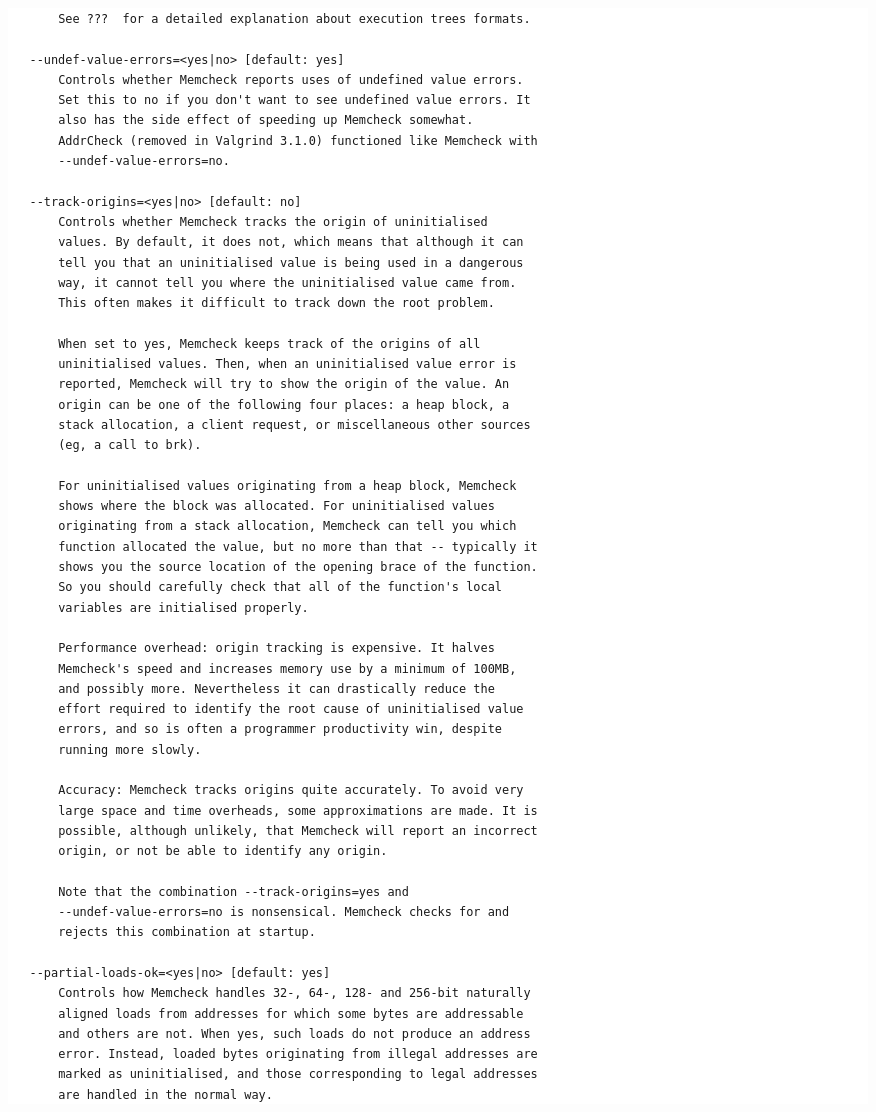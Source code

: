            See ???  for a detailed explanation about execution trees formats.

       --undef-value-errors=<yes|no> [default: yes]
           Controls whether Memcheck reports uses of undefined value errors.
           Set this to no if you don't want to see undefined value errors. It
           also has the side effect of speeding up Memcheck somewhat.
           AddrCheck (removed in Valgrind 3.1.0) functioned like Memcheck with
           --undef-value-errors=no.

       --track-origins=<yes|no> [default: no]
           Controls whether Memcheck tracks the origin of uninitialised
           values. By default, it does not, which means that although it can
           tell you that an uninitialised value is being used in a dangerous
           way, it cannot tell you where the uninitialised value came from.
           This often makes it difficult to track down the root problem.

           When set to yes, Memcheck keeps track of the origins of all
           uninitialised values. Then, when an uninitialised value error is
           reported, Memcheck will try to show the origin of the value. An
           origin can be one of the following four places: a heap block, a
           stack allocation, a client request, or miscellaneous other sources
           (eg, a call to brk).

           For uninitialised values originating from a heap block, Memcheck
           shows where the block was allocated. For uninitialised values
           originating from a stack allocation, Memcheck can tell you which
           function allocated the value, but no more than that -- typically it
           shows you the source location of the opening brace of the function.
           So you should carefully check that all of the function's local
           variables are initialised properly.

           Performance overhead: origin tracking is expensive. It halves
           Memcheck's speed and increases memory use by a minimum of 100MB,
           and possibly more. Nevertheless it can drastically reduce the
           effort required to identify the root cause of uninitialised value
           errors, and so is often a programmer productivity win, despite
           running more slowly.

           Accuracy: Memcheck tracks origins quite accurately. To avoid very
           large space and time overheads, some approximations are made. It is
           possible, although unlikely, that Memcheck will report an incorrect
           origin, or not be able to identify any origin.

           Note that the combination --track-origins=yes and
           --undef-value-errors=no is nonsensical. Memcheck checks for and
           rejects this combination at startup.

       --partial-loads-ok=<yes|no> [default: yes]
           Controls how Memcheck handles 32-, 64-, 128- and 256-bit naturally
           aligned loads from addresses for which some bytes are addressable
           and others are not. When yes, such loads do not produce an address
           error. Instead, loaded bytes originating from illegal addresses are
           marked as uninitialised, and those corresponding to legal addresses
           are handled in the normal way.
